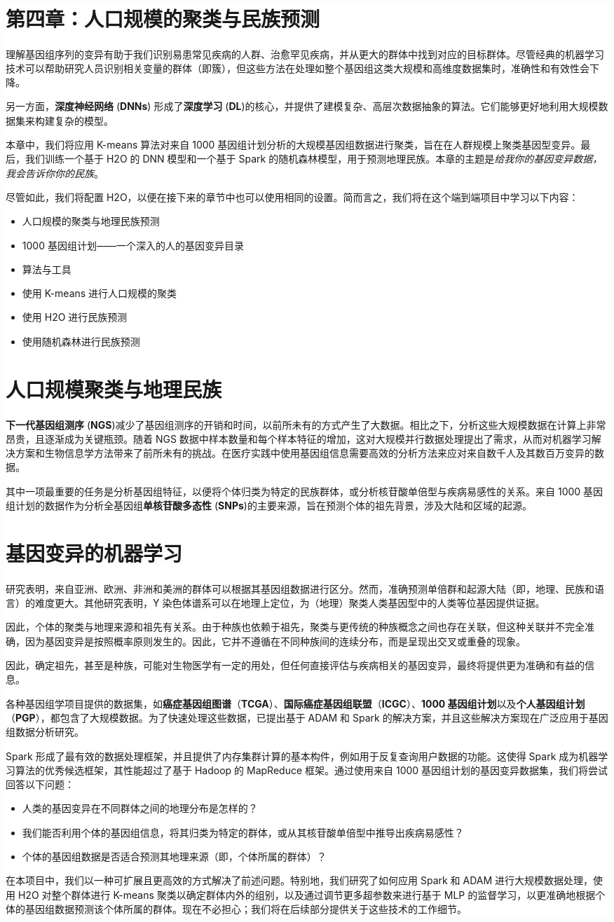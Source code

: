 # 第四章：人口规模的聚类与民族预测

理解基因组序列的变异有助于我们识别易患常见疾病的人群、治愈罕见疾病，并从更大的群体中找到对应的目标群体。尽管经典的机器学习技术可以帮助研究人员识别相关变量的群体（即簇），但这些方法在处理如整个基因组这类大规模和高维度数据集时，准确性和有效性会下降。

另一方面，**深度神经网络** (**DNNs**) 形成了**深度学习** (**DL**)的核心，并提供了建模复杂、高层次数据抽象的算法。它们能够更好地利用大规模数据集来构建复杂的模型。

本章中，我们将应用 K-means 算法对来自 1000 基因组计划分析的大规模基因组数据进行聚类，旨在在人群规模上聚类基因型变异。最后，我们训练一个基于 H2O 的 DNN 模型和一个基于 Spark 的随机森林模型，用于预测地理民族。本章的主题是*给我你的基因变异数据，我会告诉你你的民族*。

尽管如此，我们将配置 H2O，以便在接下来的章节中也可以使用相同的设置。简而言之，我们将在这个端到端项目中学习以下内容：

+   人口规模的聚类与地理民族预测

+   1000 基因组计划——一个深入的人的基因变异目录

+   算法与工具

+   使用 K-means 进行人口规模的聚类

+   使用 H2O 进行民族预测

+   使用随机森林进行民族预测

# 人口规模聚类与地理民族

**下一代基因组测序** (**NGS**)减少了基因组测序的开销和时间，以前所未有的方式产生了大数据。相比之下，分析这些大规模数据在计算上非常昂贵，且逐渐成为关键瓶颈。随着 NGS 数据中样本数量和每个样本特征的增加，这对大规模并行数据处理提出了需求，从而对机器学习解决方案和生物信息学方法带来了前所未有的挑战。在医疗实践中使用基因组信息需要高效的分析方法来应对来自数千人及其数百万变异的数据。

其中一项最重要的任务是分析基因组特征，以便将个体归类为特定的民族群体，或分析核苷酸单倍型与疾病易感性的关系。来自 1000 基因组计划的数据作为分析全基因组**单核苷酸多态性** (**SNPs**)的主要来源，旨在预测个体的祖先背景，涉及大陆和区域的起源。

# 基因变异的机器学习

研究表明，来自亚洲、欧洲、非洲和美洲的群体可以根据其基因组数据进行区分。然而，准确预测单倍群和起源大陆（即，地理、民族和语言）的难度更大。其他研究表明，Y 染色体谱系可以在地理上定位，为（地理）聚类人类基因型中的人类等位基因提供证据。

因此，个体的聚类与地理来源和祖先有关系。由于种族也依赖于祖先，聚类与更传统的种族概念之间也存在关联，但这种关联并不完全准确，因为基因变异是按照概率原则发生的。因此，它并不遵循在不同种族间的连续分布，而是呈现出交叉或重叠的现象。

因此，确定祖先，甚至是种族，可能对生物医学有一定的用处，但任何直接评估与疾病相关的基因变异，最终将提供更为准确和有益的信息。

各种基因组学项目提供的数据集，如**癌症基因组图谱**（**TCGA**）、**国际癌症基因组联盟**（**ICGC**）、**1000 基因组计划**以及**个人基因组计划**（**PGP**），都包含了大规模数据。为了快速处理这些数据，已提出基于 ADAM 和 Spark 的解决方案，并且这些解决方案现在广泛应用于基因组数据分析研究。

Spark 形成了最有效的数据处理框架，并且提供了内存集群计算的基本构件，例如用于反复查询用户数据的功能。这使得 Spark 成为机器学习算法的优秀候选框架，其性能超过了基于 Hadoop 的 MapReduce 框架。通过使用来自 1000 基因组计划的基因变异数据集，我们将尝试回答以下问题：

+   人类的基因变异在不同群体之间的地理分布是怎样的？

+   我们能否利用个体的基因组信息，将其归类为特定的群体，或从其核苷酸单倍型中推导出疾病易感性？

+   个体的基因组数据是否适合预测其地理来源（即，个体所属的群体）？

在本项目中，我们以一种可扩展且更高效的方式解决了前述问题。特别地，我们研究了如何应用 Spark 和 ADAM 进行大规模数据处理，使用 H2O 对整个群体进行 K-means 聚类以确定群体内外的组别，以及通过调节更多超参数来进行基于 MLP 的监督学习，以更准确地根据个体的基因组数据预测该个体所属的群体。现在不必担心；我们将在后续部分提供关于这些技术的工作细节。
